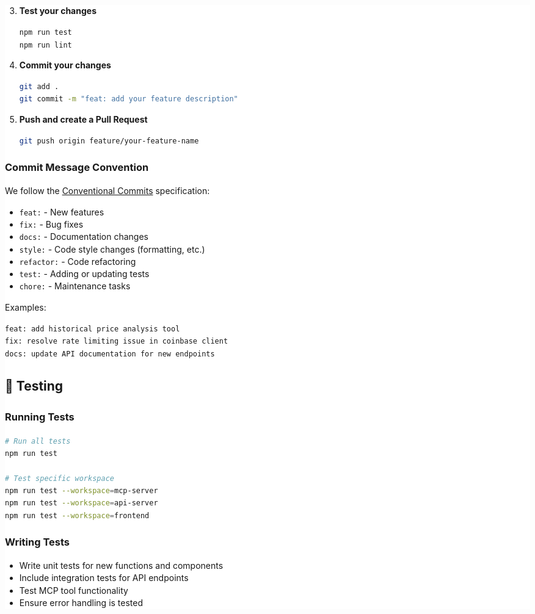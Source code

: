 3. **Test your changes**
   ```bash
   npm run test
   npm run lint
   ```

4. **Commit your changes**
   ```bash
   git add .
   git commit -m "feat: add your feature description"
   ```

5. **Push and create a Pull Request**
   ```bash
   git push origin feature/your-feature-name
   ```

### Commit Message Convention

We follow the [Conventional Commits](https://www.conventionalcommits.org/) specification:

- `feat:` - New features
- `fix:` - Bug fixes
- `docs:` - Documentation changes
- `style:` - Code style changes (formatting, etc.)
- `refactor:` - Code refactoring
- `test:` - Adding or updating tests
- `chore:` - Maintenance tasks

Examples:
```
feat: add historical price analysis tool
fix: resolve rate limiting issue in coinbase client
docs: update API documentation for new endpoints
```

## 🧪 Testing

### Running Tests

```bash
# Run all tests
npm run test

# Test specific workspace
npm run test --workspace=mcp-server
npm run test --workspace=api-server
npm run test --workspace=frontend
```

### Writing Tests

- Write unit tests for new functions and components
- Include integration tests for API endpoints
- Test MCP tool functionality
- Ensure error handling is tested
